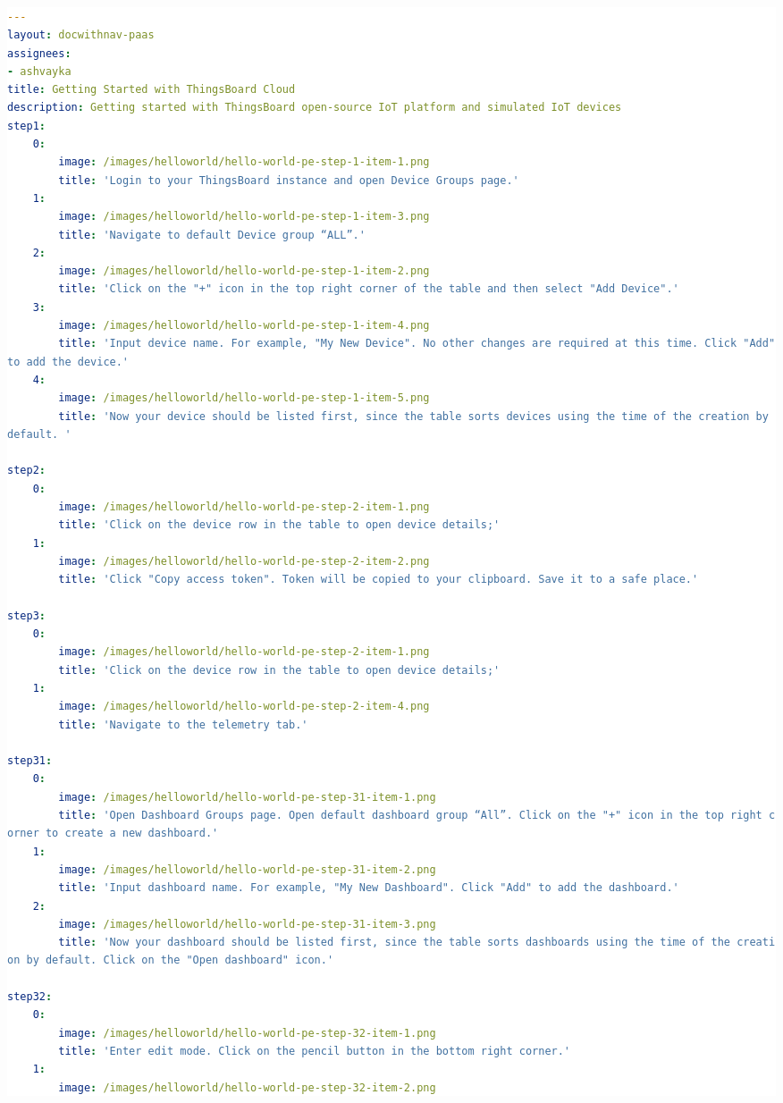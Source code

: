 ```yaml
---
layout: docwithnav-paas
assignees:
- ashvayka
title: Getting Started with ThingsBoard Cloud
description: Getting started with ThingsBoard open-source IoT platform and simulated IoT devices
step1:
    0:
        image: /images/helloworld/hello-world-pe-step-1-item-1.png
        title: 'Login to your ThingsBoard instance and open Device Groups page.'
    1:
        image: /images/helloworld/hello-world-pe-step-1-item-3.png
        title: 'Navigate to default Device group “ALL”.'
    2:
        image: /images/helloworld/hello-world-pe-step-1-item-2.png 
        title: 'Click on the "+" icon in the top right corner of the table and then select "Add Device".'
    3:
        image: /images/helloworld/hello-world-pe-step-1-item-4.png
        title: 'Input device name. For example, "My New Device". No other changes are required at this time. Click "Add" to add the device.'
    4:
        image: /images/helloworld/hello-world-pe-step-1-item-5.png
        title: 'Now your device should be listed first, since the table sorts devices using the time of the creation by default. '
        
step2:
    0:
        image: /images/helloworld/hello-world-pe-step-2-item-1.png
        title: 'Click on the device row in the table to open device details;'
    1:
        image: /images/helloworld/hello-world-pe-step-2-item-2.png
        title: 'Click "Copy access token". Token will be copied to your clipboard. Save it to a safe place.'

step3:
    0:
        image: /images/helloworld/hello-world-pe-step-2-item-1.png 
        title: 'Click on the device row in the table to open device details;'
    1:
        image: /images/helloworld/hello-world-pe-step-2-item-4.png
        title: 'Navigate to the telemetry tab.'
        
step31:
    0:
        image: /images/helloworld/hello-world-pe-step-31-item-1.png
        title: 'Open Dashboard Groups page. Open default dashboard group “All”. Click on the "+" icon in the top right corner to create a new dashboard.'
    1:
        image: /images/helloworld/hello-world-pe-step-31-item-2.png
        title: 'Input dashboard name. For example, "My New Dashboard". Click "Add" to add the dashboard.'
    2:
        image: /images/helloworld/hello-world-pe-step-31-item-3.png
        title: 'Now your dashboard should be listed first, since the table sorts dashboards using the time of the creation by default. Click on the "Open dashboard" icon.'
        
step32:
    0:
        image: /images/helloworld/hello-world-pe-step-32-item-1.png 
        title: 'Enter edit mode. Click on the pencil button in the bottom right corner.'
    1:
        image: /images/helloworld/hello-world-pe-step-32-item-2.png  
```
